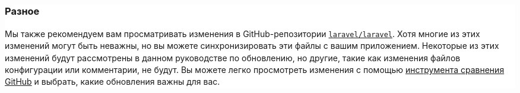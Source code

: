 <a name="miscellaneous"></a>
### Разное

Мы также рекомендуем вам просматривать изменения в GitHub-репозитории [`laravel/laravel`](https://github.com/laravel/laravel). Хотя многие из этих изменений могут быть неважны, но вы можете синхронизировать эти файлы с вашим приложением. Некоторые из этих изменений будут рассмотрены в данном руководстве по обновлению, но другие, такие как изменения файлов конфигурации или комментарии, не будут. Вы можете легко просмотреть изменения с помощью [инструмента сравнения GitHub](https://github.com/laravel/laravel/compare/8.x...9.x) и выбрать, какие обновления важны для вас.
